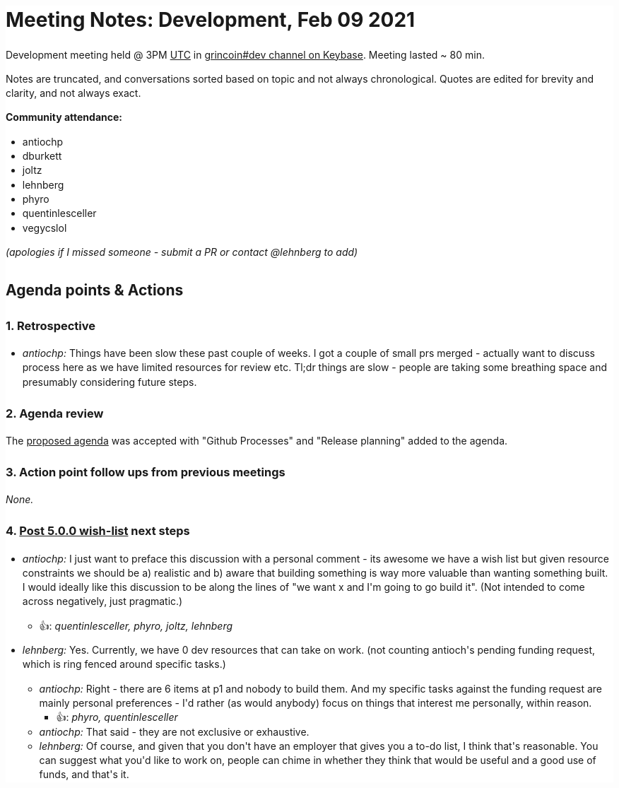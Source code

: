 # Meeting Notes: Development, Feb 09 2021

Development meeting held @ 3PM [UTC](http://www.timebie.com/std/utc.php) in [grincoin#dev channel on Keybase](https://keybase.io/team/grincoin). Meeting lasted ~ 80 min.

Notes are truncated, and conversations sorted based on topic and not always chronological. Quotes are edited for brevity and clarity, and not always exact.

**Community attendance:**
- antiochp
- dburkett
- joltz
- lehnberg
- phyro
- quentinlesceller
- vegycslol

_(apologies if I missed someone - submit a PR or contact @lehnberg to add)_

## Agenda points & Actions

### 1. Retrospective

- _antiochp:_ Things have been slow these past couple of weeks. I got a couple of small prs merged - actually want to discuss process here as we have limited resources for review etc. Tl;dr things are slow - people are taking some breathing space and presumably considering future steps.

### 2. Agenda review
The [proposed agenda](https://github.com/mimblewimble/grin-pm/issues/391) was accepted with "Github Processes" and "Release planning" added to the agenda.

### 3. Action point follow ups from previous meetings
_None._

### 4. [Post 5.0.0 wish-list](https://github.com/mimblewimble/grin-pm/issues/385) next steps
- _antiochp:_ I just want to preface this discussion with a personal comment - its awesome we have a wish list but given resource constraints we should be a) realistic and b) aware that building something is way more valuable than wanting something built. I would ideally like this discussion to be along the lines of "we want x and I'm going to go build it". (Not intended to come across negatively, just pragmatic.)
   - 👍: _quentinlesceller, phyro, joltz, lehnberg_

- _lehnberg:_ Yes. Currently, we have 0 dev resources that can take on work. (not counting antioch's pending funding request, which is ring fenced around specific tasks.)
   - _antiochp:_ Right - there are 6 items at p1 and nobody to build them. And my specific tasks against the funding request are mainly personal preferences - I'd rather (as would anybody) focus on things that interest me personally, within reason.
      - 👍: _phyro, quentinlesceller_
   - _antiochp:_ That said - they are not exclusive or exhaustive.
   - _lehnberg:_ Of course, and given that you don't have an employer that gives you a to-do list, I think that's reasonable. You can suggest what you'd like to work on, people can chime in whether they think that would be useful and a good use of funds, and that's it.
